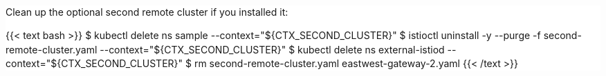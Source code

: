 Clean up the optional second remote cluster if you installed it:

{{< text bash >}}
$ kubectl delete ns sample --context="${CTX_SECOND_CLUSTER}"
$ istioctl uninstall -y --purge -f second-remote-cluster.yaml --context="${CTX_SECOND_CLUSTER}"
$ kubectl delete ns external-istiod --context="${CTX_SECOND_CLUSTER}"
$ rm second-remote-cluster.yaml eastwest-gateway-2.yaml
{{< /text >}}
